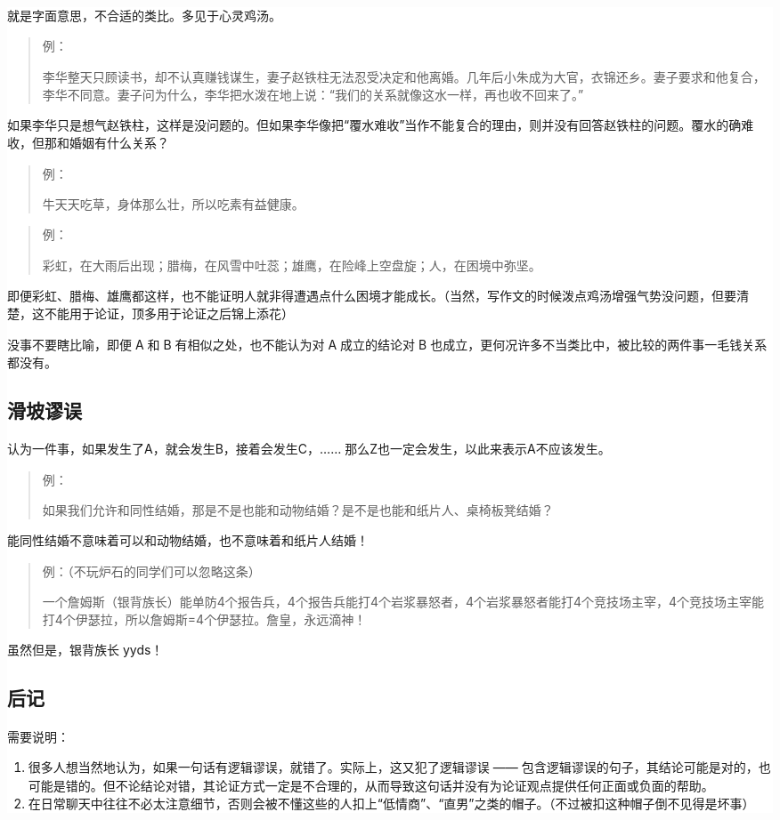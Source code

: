 就是字面意思，不合适的类比。多见于心灵鸡汤。

> 例：
>
> 李华整天只顾读书，却不认真赚钱谋生，妻子赵铁柱无法忍受决定和他离婚。几年后小朱成为大官，衣锦还乡。妻子要求和他复合，李华不同意。妻子问为什么，李华把水泼在地上说：“我们的关系就像这水一样，再也收不回来了。”

如果李华只是想气赵铁柱，这样是没问题的。但如果李华像把“覆水难收”当作不能复合的理由，则并没有回答赵铁柱的问题。覆水的确难收，但那和婚姻有什么关系？

> 例：
>
> 牛天天吃草，身体那么壮，所以吃素有益健康。

> 例：
>
> 彩虹，在大雨后出现；腊梅，在风雪中吐蕊；雄鹰，在险峰上空盘旋；人，在困境中弥坚。

即便彩虹、腊梅、雄鹰都这样，也不能证明人就非得遭遇点什么困境才能成长。（当然，写作文的时候泼点鸡汤增强气势没问题，但要清楚，这不能用于论证，顶多用于论证之后锦上添花）

没事不要瞎比喻，即便 A 和 B 有相似之处，也不能认为对 A 成立的结论对 B 也成立，更何况许多不当类比中，被比较的两件事一毛钱关系都没有。

## 滑坡谬误

认为一件事，如果发生了A，就会发生B，接着会发生C，…… 那么Z也一定会发生，以此来表示A不应该发生。

> 例：
>
> 如果我们允许和同性结婚，那是不是也能和动物结婚？是不是也能和纸片人、桌椅板凳结婚？

能同性结婚不意味着可以和动物结婚，也不意味着和纸片人结婚！

> 例：（不玩炉石的同学们可以忽略这条）
>
> 一个詹姆斯（银背族长）能单防4个报告兵，4个报告兵能打4个岩浆暴怒者，4个岩浆暴怒者能打4个竞技场主宰，4个竞技场主宰能打4个伊瑟拉，所以詹姆斯=4个伊瑟拉。詹皇，永远滴神！

虽然但是，银背族长 yyds！

## 后记

需要说明：

1. 很多人想当然地认为，如果一句话有逻辑谬误，就错了。实际上，这又犯了逻辑谬误 —— 包含逻辑谬误的句子，其结论可能是对的，也可能是错的。但不论结论对错，其论证方式一定是不合理的，从而导致这句话并没有为论证观点提供任何正面或负面的帮助。
2. 在日常聊天中往往不必太注意细节，否则会被不懂这些的人扣上“低情商”、“直男”之类的帽子。（不过被扣这种帽子倒不见得是坏事）